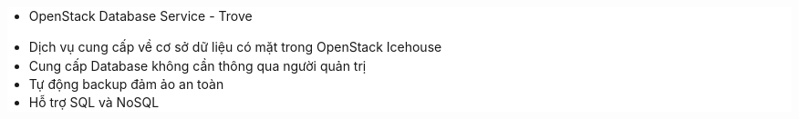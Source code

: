 - OpenStack Database Service - Trove
<ul>
<li>Dịch vụ cung cấp về cơ sở dữ liệu có mặt trong OpenStack Icehouse</li>
<li>Cung cấp Database không cần thông qua người quản trị</li>
<li>Tự động backup đảm ảo an toàn</li>
<li>Hỗ trợ SQL và NoSQL</li>
</ul>
